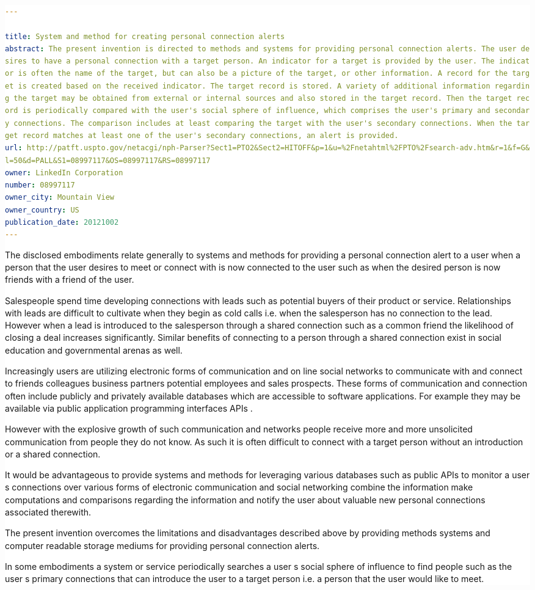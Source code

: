 ```yaml
---

title: System and method for creating personal connection alerts
abstract: The present invention is directed to methods and systems for providing personal connection alerts. The user desires to have a personal connection with a target person. An indicator for a target is provided by the user. The indicator is often the name of the target, but can also be a picture of the target, or other information. A record for the target is created based on the received indicator. The target record is stored. A variety of additional information regarding the target may be obtained from external or internal sources and also stored in the target record. Then the target record is periodically compared with the user's social sphere of influence, which comprises the user's primary and secondary connections. The comparison includes at least comparing the target with the user's secondary connections. When the target record matches at least one of the user's secondary connections, an alert is provided.
url: http://patft.uspto.gov/netacgi/nph-Parser?Sect1=PTO2&Sect2=HITOFF&p=1&u=%2Fnetahtml%2FPTO%2Fsearch-adv.htm&r=1&f=G&l=50&d=PALL&S1=08997117&OS=08997117&RS=08997117
owner: LinkedIn Corporation
number: 08997117
owner_city: Mountain View
owner_country: US
publication_date: 20121002
---
```

The disclosed embodiments relate generally to systems and methods for providing a personal connection alert to a user when a person that the user desires to meet or connect with is now connected to the user such as when the desired person is now friends with a friend of the user.

Salespeople spend time developing connections with leads such as potential buyers of their product or service. Relationships with leads are difficult to cultivate when they begin as cold calls i.e. when the salesperson has no connection to the lead. However when a lead is introduced to the salesperson through a shared connection such as a common friend the likelihood of closing a deal increases significantly. Similar benefits of connecting to a person through a shared connection exist in social education and governmental arenas as well.

Increasingly users are utilizing electronic forms of communication and on line social networks to communicate with and connect to friends colleagues business partners potential employees and sales prospects. These forms of communication and connection often include publicly and privately available databases which are accessible to software applications. For example they may be available via public application programming interfaces APIs .

However with the explosive growth of such communication and networks people receive more and more unsolicited communication from people they do not know. As such it is often difficult to connect with a target person without an introduction or a shared connection.

It would be advantageous to provide systems and methods for leveraging various databases such as public APIs to monitor a user s connections over various forms of electronic communication and social networking combine the information make computations and comparisons regarding the information and notify the user about valuable new personal connections associated therewith.

The present invention overcomes the limitations and disadvantages described above by providing methods systems and computer readable storage mediums for providing personal connection alerts.

In some embodiments a system or service periodically searches a user s social sphere of influence to find people such as the user s primary connections that can introduce the user to a target person i.e. a person that the user would like to meet.
